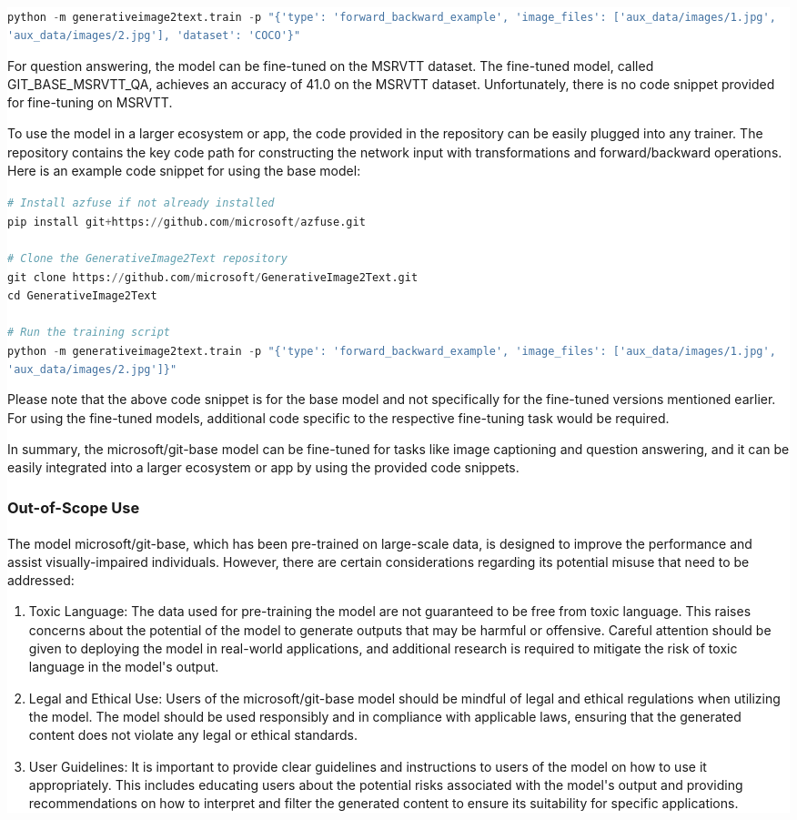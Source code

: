 ```python
python -m generativeimage2text.train -p "{'type': 'forward_backward_example', 'image_files': ['aux_data/images/1.jpg', 'aux_data/images/2.jpg'], 'dataset': 'COCO'}"
```

For question answering, the model can be fine-tuned on the MSRVTT dataset. The fine-tuned model, called GIT_BASE_MSRVTT_QA, achieves an accuracy of 41.0 on the MSRVTT dataset. Unfortunately, there is no code snippet provided for fine-tuning on MSRVTT.

To use the model in a larger ecosystem or app, the code provided in the repository can be easily plugged into any trainer. The repository contains the key code path for constructing the network input with transformations and forward/backward operations. Here is an example code snippet for using the base model:

```python
# Install azfuse if not already installed
pip install git+https://github.com/microsoft/azfuse.git

# Clone the GenerativeImage2Text repository
git clone https://github.com/microsoft/GenerativeImage2Text.git
cd GenerativeImage2Text

# Run the training script
python -m generativeimage2text.train -p "{'type': 'forward_backward_example', 'image_files': ['aux_data/images/1.jpg', 'aux_data/images/2.jpg']}"
```

Please note that the above code snippet is for the base model and not specifically for the fine-tuned versions mentioned earlier. For using the fine-tuned models, additional code specific to the respective fine-tuning task would be required.

In summary, the microsoft/git-base model can be fine-tuned for tasks like image captioning and question answering, and it can be easily integrated into a larger ecosystem or app by using the provided code snippets.

### Out-of-Scope Use

The model microsoft/git-base, which has been pre-trained on large-scale data, is designed to improve the performance and assist visually-impaired individuals. However, there are certain considerations regarding its potential misuse that need to be addressed:

1. Toxic Language: The data used for pre-training the model are not guaranteed to be free from toxic language. This raises concerns about the potential of the model to generate outputs that may be harmful or offensive. Careful attention should be given to deploying the model in real-world applications, and additional research is required to mitigate the risk of toxic language in the model's output.

2. Legal and Ethical Use: Users of the microsoft/git-base model should be mindful of legal and ethical regulations when utilizing the model. The model should be used responsibly and in compliance with applicable laws, ensuring that the generated content does not violate any legal or ethical standards.

3. User Guidelines: It is important to provide clear guidelines and instructions to users of the model on how to use it appropriately. This includes educating users about the potential risks associated with the model's output and providing recommendations on how to interpret and filter the generated content to ensure its suitability for specific applications.
